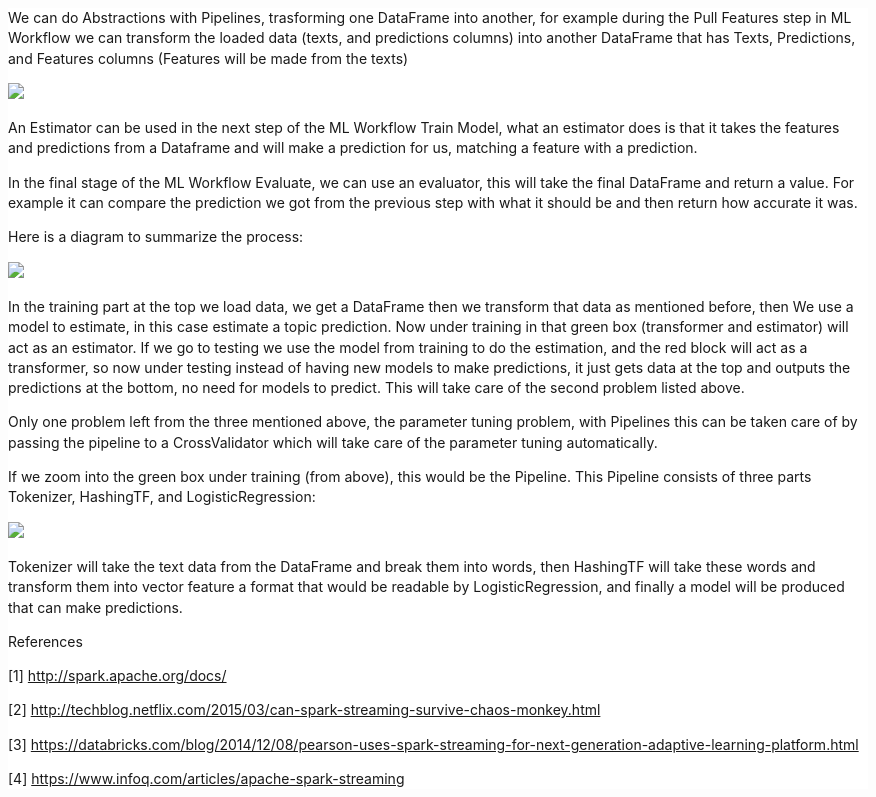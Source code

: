 We can do Abstractions with Pipelines, trasforming one DataFrame into another, for example during the Pull Features step in ML Workflow we can transform the loaded data (texts, and predictions columns) into another DataFrame that has Texts, Predictions, and Features columns (Features will be made from the texts)

![](https://camo.githubusercontent.com/5525fa3960db80d3083c724118e306116cd7e73c/687474703a2f2f312e62702e626c6f6773706f742e636f6d2f2d4579567a384846426e57592f566551424a3856686337492f41414141414141414155382f64374b6e776f4c5068346b2f733634302f53637265656e25324253686f74253242323031352d30382d3331253242617425324231322e32332e3539253242414d2e706e67)

An Estimator can be used in the next step of the ML Workflow Train Model, what an estimator does is that it takes the features and predictions from a Dataframe and will make a prediction for us, matching a feature with a prediction.

In the final stage of the ML Workflow Evaluate, we can use an evaluator, this will take the final DataFrame and return a value. For example it can compare the prediction we got from the previous step with what it should be and then return how accurate it was.

Here is a diagram to summarize the process:

![](https://camo.githubusercontent.com/f6d4787040876b2c3e859e2f585cfc108471a33c/687474703a2f2f312e62702e626c6f6773706f742e636f6d2f2d4a5f676f3842416831654d2f5665414a786657653166492f414141414141414141546b2f74793245766177736a73632f733634302f53637265656e25324253686f74253242323031352d30382d3238253242617425324231322e31312e3239253242414d2e706e67)

In the training part at the top we load data, we get a DataFrame then we transform that data as mentioned before, then We use a model to estimate, in this case estimate a topic prediction. Now under training in that green box (transformer and estimator) will act as an estimator. If we go to testing we use the model from training to do the estimation, and the red block will act as a transformer, so now under testing instead of having new models to make predictions, it just gets data at the top and outputs the predictions at the bottom, no need for models to predict. This will take care of the second problem listed above.

Only one problem left from the three mentioned above, the parameter tuning problem, with Pipelines this can be taken care of by passing the pipeline to a CrossValidator which will take care of the parameter tuning automatically.

If we zoom into the green box under training (from above), this would be the Pipeline. This Pipeline consists of three parts Tokenizer, HashingTF, and LogisticRegression:

![](https://camo.githubusercontent.com/a3861f4f1ab709aeee4ad46c5c55f4233024832d/687474703a2f2f312e62702e626c6f6773706f742e636f6d2f2d307476556265777a714a4d2f566541535437736a7a6f492f41414141414141414154342f314378506a4563374653452f733634302f53637265656e25324253686f74253242323031352d30382d3238253242617425324231322e34382e3031253242414d2e706e67)

Tokenizer will take the text data from the DataFrame and break them into words, then HashingTF will take these words and transform them into vector feature a format that would be readable by LogisticRegression, and finally a model will be produced that can make predictions.

References

[1] http://spark.apache.org/docs/

[2] http://techblog.netflix.com/2015/03/can-spark-streaming-survive-chaos-monkey.html

[3] https://databricks.com/blog/2014/12/08/pearson-uses-spark-streaming-for-next-generation-adaptive-learning-platform.html

[4] https://www.infoq.com/articles/apache-spark-streaming

